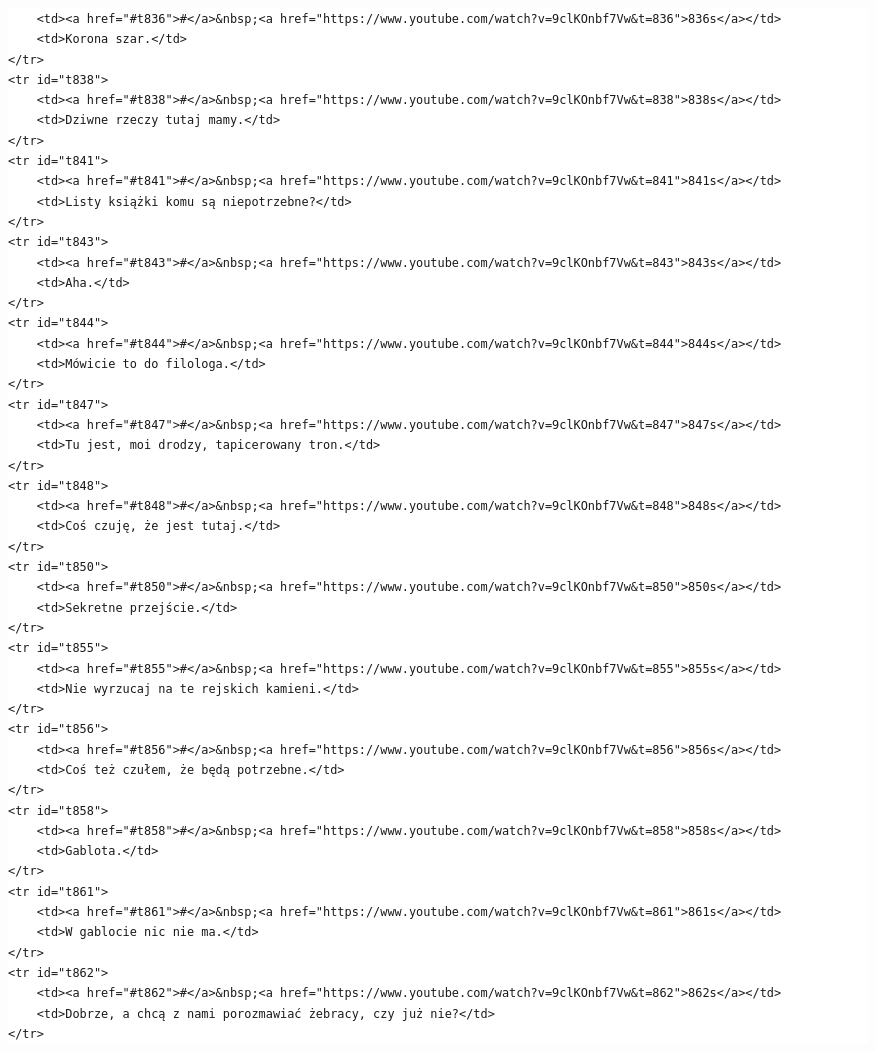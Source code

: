         <td><a href="#t836">#</a>&nbsp;<a href="https://www.youtube.com/watch?v=9clKOnbf7Vw&t=836">836s</a></td>
        <td>Korona szar.</td>
    </tr>
    <tr id="t838">
        <td><a href="#t838">#</a>&nbsp;<a href="https://www.youtube.com/watch?v=9clKOnbf7Vw&t=838">838s</a></td>
        <td>Dziwne rzeczy tutaj mamy.</td>
    </tr>
    <tr id="t841">
        <td><a href="#t841">#</a>&nbsp;<a href="https://www.youtube.com/watch?v=9clKOnbf7Vw&t=841">841s</a></td>
        <td>Listy książki komu są niepotrzebne?</td>
    </tr>
    <tr id="t843">
        <td><a href="#t843">#</a>&nbsp;<a href="https://www.youtube.com/watch?v=9clKOnbf7Vw&t=843">843s</a></td>
        <td>Aha.</td>
    </tr>
    <tr id="t844">
        <td><a href="#t844">#</a>&nbsp;<a href="https://www.youtube.com/watch?v=9clKOnbf7Vw&t=844">844s</a></td>
        <td>Mówicie to do filologa.</td>
    </tr>
    <tr id="t847">
        <td><a href="#t847">#</a>&nbsp;<a href="https://www.youtube.com/watch?v=9clKOnbf7Vw&t=847">847s</a></td>
        <td>Tu jest, moi drodzy, tapicerowany tron.</td>
    </tr>
    <tr id="t848">
        <td><a href="#t848">#</a>&nbsp;<a href="https://www.youtube.com/watch?v=9clKOnbf7Vw&t=848">848s</a></td>
        <td>Coś czuję, że jest tutaj.</td>
    </tr>
    <tr id="t850">
        <td><a href="#t850">#</a>&nbsp;<a href="https://www.youtube.com/watch?v=9clKOnbf7Vw&t=850">850s</a></td>
        <td>Sekretne przejście.</td>
    </tr>
    <tr id="t855">
        <td><a href="#t855">#</a>&nbsp;<a href="https://www.youtube.com/watch?v=9clKOnbf7Vw&t=855">855s</a></td>
        <td>Nie wyrzucaj na te rejskich kamieni.</td>
    </tr>
    <tr id="t856">
        <td><a href="#t856">#</a>&nbsp;<a href="https://www.youtube.com/watch?v=9clKOnbf7Vw&t=856">856s</a></td>
        <td>Coś też czułem, że będą potrzebne.</td>
    </tr>
    <tr id="t858">
        <td><a href="#t858">#</a>&nbsp;<a href="https://www.youtube.com/watch?v=9clKOnbf7Vw&t=858">858s</a></td>
        <td>Gablota.</td>
    </tr>
    <tr id="t861">
        <td><a href="#t861">#</a>&nbsp;<a href="https://www.youtube.com/watch?v=9clKOnbf7Vw&t=861">861s</a></td>
        <td>W gablocie nic nie ma.</td>
    </tr>
    <tr id="t862">
        <td><a href="#t862">#</a>&nbsp;<a href="https://www.youtube.com/watch?v=9clKOnbf7Vw&t=862">862s</a></td>
        <td>Dobrze, a chcą z nami porozmawiać żebracy, czy już nie?</td>
    </tr>